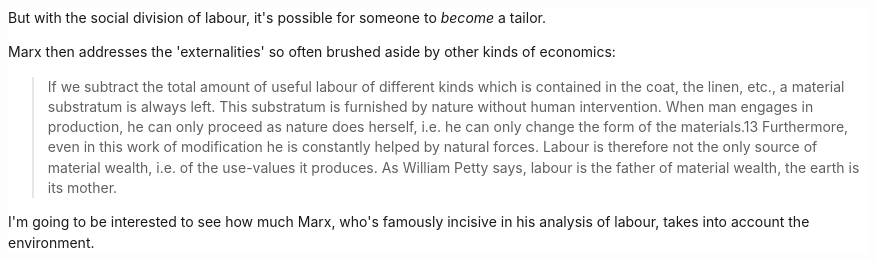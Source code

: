But with the social division of labour, it's possible for someone to *become* a tailor.

Marx then addresses the 'externalities' so often brushed aside by other kinds of economics:

> If we subtract the total amount of useful labour of different kinds which is contained in the coat, the linen, etc., a material substratum is always left. This substratum is furnished by nature without human intervention. When man engages in production, he can only proceed as nature does herself, i.e. he can only change the form of the materials.13 Furthermore, even in this work of modification he is constantly helped by natural forces. Labour is therefore not the only source of material wealth, i.e. of the use-values it produces. As William Petty says, labour is the father of material wealth, the earth is its mother.

I'm going to be interested to see how much Marx, who's famously incisive in his analysis of labour, takes into account the environment.
